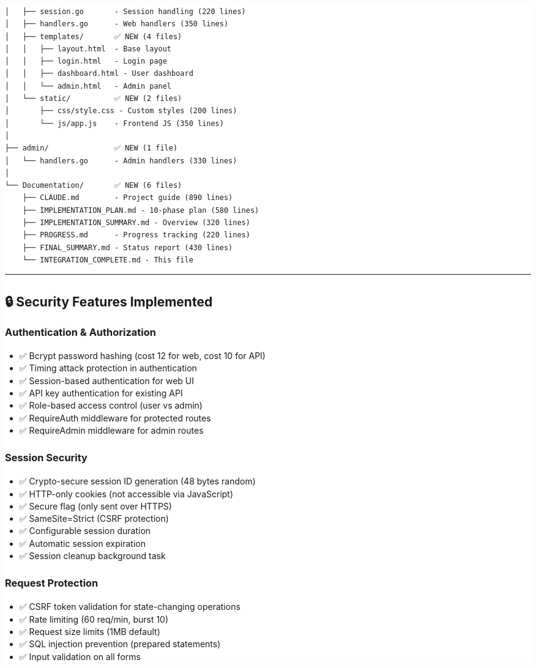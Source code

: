 ```
│   ├── session.go       - Session handling (220 lines)
│   ├── handlers.go      - Web handlers (350 lines)
│   ├── templates/       ✅ NEW (4 files)
│   │   ├── layout.html  - Base layout
│   │   ├── login.html   - Login page
│   │   ├── dashboard.html - User dashboard
│   │   └── admin.html   - Admin panel
│   └── static/          ✅ NEW (2 files)
│       ├── css/style.css - Custom styles (200 lines)
│       └── js/app.js    - Frontend JS (350 lines)
│
├── admin/               ✅ NEW (1 file)
│   └── handlers.go      - Admin handlers (330 lines)
│
└── Documentation/       ✅ NEW (6 files)
    ├── CLAUDE.md        - Project guide (890 lines)
    ├── IMPLEMENTATION_PLAN.md - 10-phase plan (580 lines)
    ├── IMPLEMENTATION_SUMMARY.md - Overview (320 lines)
    ├── PROGRESS.md      - Progress tracking (220 lines)
    ├── FINAL_SUMMARY.md - Status report (430 lines)
    └── INTEGRATION_COMPLETE.md - This file
```

---

## 🔒 Security Features Implemented

### Authentication & Authorization
- ✅ Bcrypt password hashing (cost 12 for web, cost 10 for API)
- ✅ Timing attack protection in authentication
- ✅ Session-based authentication for web UI
- ✅ API key authentication for existing API
- ✅ Role-based access control (user vs admin)
- ✅ RequireAuth middleware for protected routes
- ✅ RequireAdmin middleware for admin routes

### Session Security
- ✅ Crypto-secure session ID generation (48 bytes random)
- ✅ HTTP-only cookies (not accessible via JavaScript)
- ✅ Secure flag (only sent over HTTPS)
- ✅ SameSite=Strict (CSRF protection)
- ✅ Configurable session duration
- ✅ Automatic session expiration
- ✅ Session cleanup background task

### Request Protection
- ✅ CSRF token validation for state-changing operations
- ✅ Rate limiting (60 req/min, burst 10)
- ✅ Request size limits (1MB default)
- ✅ SQL injection prevention (prepared statements)
- ✅ Input validation on all forms
